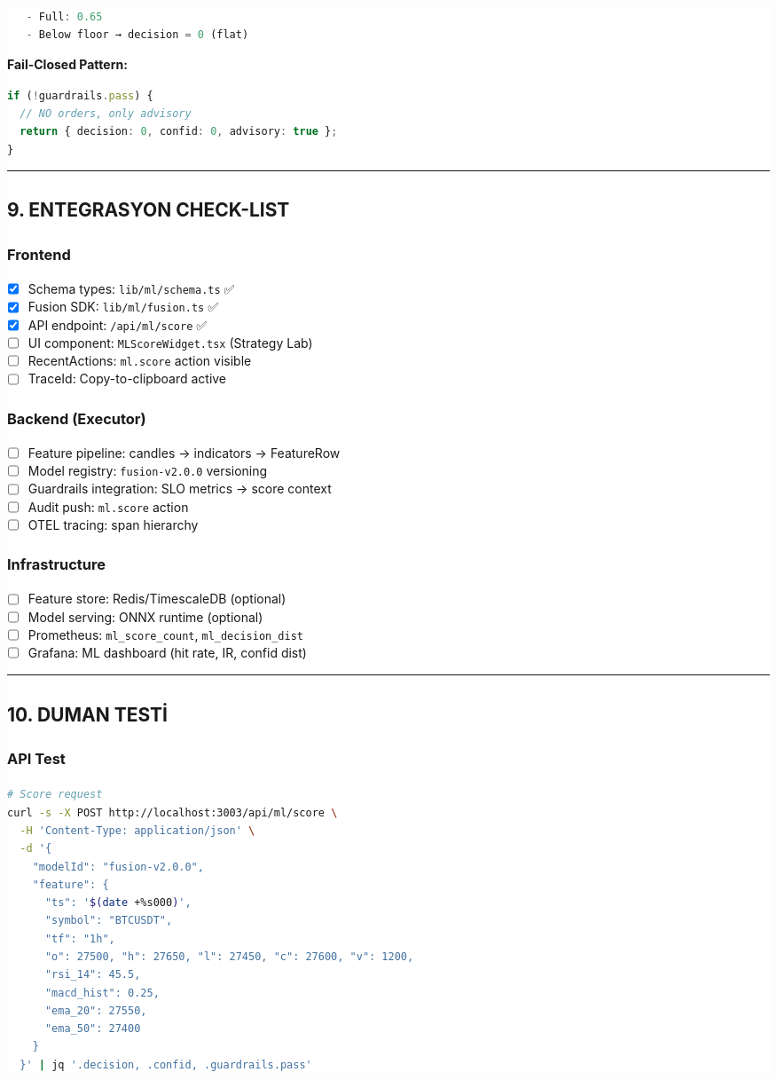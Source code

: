 ```typescript
   - Full: 0.65
   - Below floor → decision = 0 (flat)
```

**Fail-Closed Pattern:**
```typescript
if (!guardrails.pass) {
  // NO orders, only advisory
  return { decision: 0, confid: 0, advisory: true };
}
```

---

## 9. ENTEGRASYON CHECK-LIST

### Frontend

- [x] Schema types: `lib/ml/schema.ts` ✅
- [x] Fusion SDK: `lib/ml/fusion.ts` ✅
- [x] API endpoint: `/api/ml/score` ✅
- [ ] UI component: `MLScoreWidget.tsx` (Strategy Lab)
- [ ] RecentActions: `ml.score` action visible
- [ ] TraceId: Copy-to-clipboard active

### Backend (Executor)

- [ ] Feature pipeline: candles → indicators → FeatureRow
- [ ] Model registry: `fusion-v2.0.0` versioning
- [ ] Guardrails integration: SLO metrics → score context
- [ ] Audit push: `ml.score` action
- [ ] OTEL tracing: span hierarchy

### Infrastructure

- [ ] Feature store: Redis/TimescaleDB (optional)
- [ ] Model serving: ONNX runtime (optional)
- [ ] Prometheus: `ml_score_count`, `ml_decision_dist`
- [ ] Grafana: ML dashboard (hit rate, IR, confid dist)

---

## 10. DUMAN TESTİ

### API Test

```bash
# Score request
curl -s -X POST http://localhost:3003/api/ml/score \
  -H 'Content-Type: application/json' \
  -d '{
    "modelId": "fusion-v2.0.0",
    "feature": {
      "ts": '$(date +%s000)',
      "symbol": "BTCUSDT",
      "tf": "1h",
      "o": 27500, "h": 27650, "l": 27450, "c": 27600, "v": 1200,
      "rsi_14": 45.5,
      "macd_hist": 0.25,
      "ema_20": 27550,
      "ema_50": 27400
    }
  }' | jq '.decision, .confid, .guardrails.pass'

```